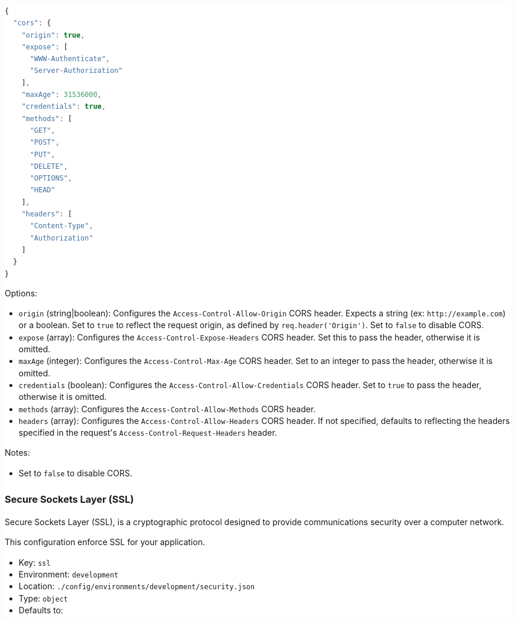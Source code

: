   ```js
  {
    "cors": {
      "origin": true,
      "expose": [
        "WWW-Authenticate",
        "Server-Authorization"
      ],
      "maxAge": 31536000,
      "credentials": true,
      "methods": [
        "GET",
        "POST",
        "PUT",
        "DELETE",
        "OPTIONS",
        "HEAD"
      ],
      "headers": [
        "Content-Type",
        "Authorization"
      ]
    }
  }
  ```

Options:
- `origin` (string|boolean): Configures the `Access-Control-Allow-Origin` CORS header.
  Expects a string (ex: `http://example.com`) or a boolean.
  Set to `true` to reflect the request origin, as defined by `req.header('Origin')`.
  Set to `false` to disable CORS.
- `expose` (array): Configures the `Access-Control-Expose-Headers` CORS header.
  Set this to pass the header, otherwise it is omitted.
- `maxAge` (integer): Configures the `Access-Control-Max-Age` CORS header.
  Set to an integer to pass the header, otherwise it is omitted.
- `credentials` (boolean): Configures the `Access-Control-Allow-Credentials` CORS header.
  Set to `true` to pass the header, otherwise it is omitted.
- `methods` (array): Configures the `Access-Control-Allow-Methods` CORS header.
- `headers` (array): Configures the `Access-Control-Allow-Headers` CORS header.
  If not specified, defaults to reflecting the headers specified in the request's
  `Access-Control-Request-Headers` header.

Notes:
- Set to `false` to disable CORS.

### Secure Sockets Layer (SSL)

Secure Sockets Layer (SSL), is a cryptographic protocol designed to provide communications security
over a computer network.

This configuration enforce SSL for your application.

- Key: `ssl`
- Environment: `development`
- Location: `./config/environments/development/security.json`
- Type: `object`
- Defaults to:
